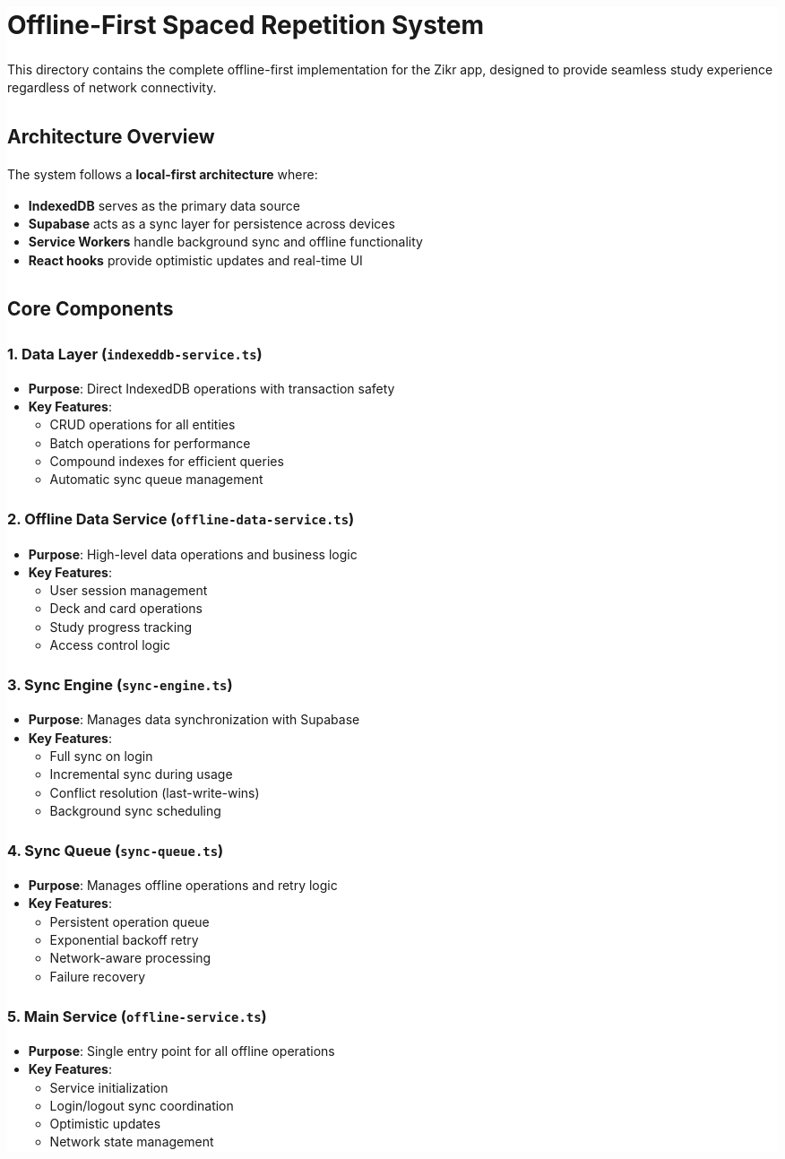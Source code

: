 # Offline-First Spaced Repetition System

This directory contains the complete offline-first implementation for the Zikr app, designed to provide seamless study experience regardless of network connectivity.

## Architecture Overview

The system follows a **local-first architecture** where:
- **IndexedDB** serves as the primary data source
- **Supabase** acts as a sync layer for persistence across devices
- **Service Workers** handle background sync and offline functionality
- **React hooks** provide optimistic updates and real-time UI

## Core Components

### 1. Data Layer (`indexeddb-service.ts`)
- **Purpose**: Direct IndexedDB operations with transaction safety
- **Key Features**:
  - CRUD operations for all entities
  - Batch operations for performance
  - Compound indexes for efficient queries
  - Automatic sync queue management

### 2. Offline Data Service (`offline-data-service.ts`)
- **Purpose**: High-level data operations and business logic
- **Key Features**:
  - User session management
  - Deck and card operations
  - Study progress tracking
  - Access control logic

### 3. Sync Engine (`sync-engine.ts`)
- **Purpose**: Manages data synchronization with Supabase
- **Key Features**:
  - Full sync on login
  - Incremental sync during usage
  - Conflict resolution (last-write-wins)
  - Background sync scheduling

### 4. Sync Queue (`sync-queue.ts`)
- **Purpose**: Manages offline operations and retry logic
- **Key Features**:
  - Persistent operation queue
  - Exponential backoff retry
  - Network-aware processing
  - Failure recovery

### 5. Main Service (`offline-service.ts`)
- **Purpose**: Single entry point for all offline operations
- **Key Features**:
  - Service initialization
  - Login/logout sync coordination
  - Optimistic updates
  - Network state management
